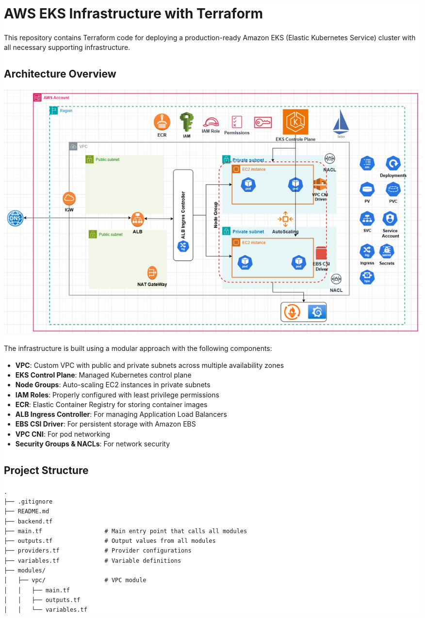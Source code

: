# AWS EKS Infrastructure with Terraform

This repository contains Terraform code for deploying a production-ready Amazon EKS (Elastic Kubernetes Service) cluster with all necessary supporting infrastructure.

## Architecture Overview

![AWS EKS Architecture](aws_eks_cluster_tf.png)

The infrastructure is built using a modular approach with the following components:

- **VPC**: Custom VPC with public and private subnets across multiple availability zones
- **EKS Control Plane**: Managed Kubernetes control plane
- **Node Groups**: Auto-scaling EC2 instances in private subnets
- **IAM Roles**: Properly configured with least privilege permissions
- **ECR**: Elastic Container Registry for storing container images
- **ALB Ingress Controller**: For managing Application Load Balancers
- **EBS CSI Driver**: For persistent storage with Amazon EBS
- **VPC CNI**: For pod networking
- **Security Groups & NACLs**: For network security

## Project Structure

```
.
├── .gitignore
├── README.md
├── backend.tf
├── main.tf                  # Main entry point that calls all modules
├── outputs.tf               # Output values from all modules
├── providers.tf             # Provider configurations
├── variables.tf             # Variable definitions
├── modules/
│   ├── vpc/                 # VPC module
│   │   ├── main.tf
│   │   ├── outputs.tf
│   │   └── variables.tf
```